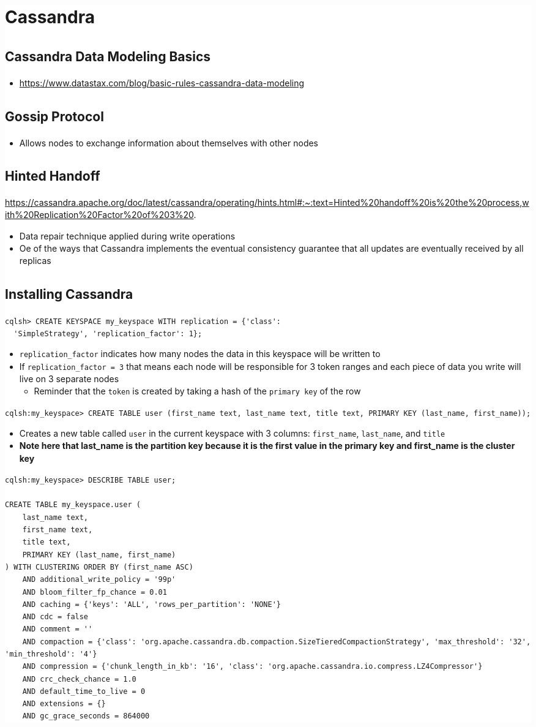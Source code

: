 # Cassandra

## Cassandra Data Modeling Basics

* https://www.datastax.com/blog/basic-rules-cassandra-data-modeling

## Gossip Protocol

* Allows nodes to exchange information about themselves with other nodes

## Hinted Handoff

https://cassandra.apache.org/doc/latest/cassandra/operating/hints.html#:~:text=Hinted%20handoff%20is%20the%20process,with%20Replication%20Factor%20of%203%20.

* Data repair technique applied during write operations
* Oe of the ways that Cassandra implements the eventual consistency guarantee that all updates are eventually received by all replicas

## Installing Cassandra

```
cqlsh> CREATE KEYSPACE my_keyspace WITH replication = {'class':
  'SimpleStrategy', 'replication_factor': 1};
```

- `replication_factor` indicates how many nodes the data in this keyspace will be written to
- If `replication_factor = 3` that means each node will be responsible for 3 token ranges and each piece of data you write will live on 3 separate nodes
  - Reminder that the `token` is created by taking a hash of the `primary key` of the row

```
cqlsh:my_keyspace> CREATE TABLE user (first_name text, last_name text, title text, PRIMARY KEY (last_name, first_name));
```

- Creates a new table called `user` in the current keyspace with 3 columns: `first_name`, `last_name`, and `title`
- **Note here that last_name is the partition key because it is the first value in the primary key and first_name is
  the cluster key**

```
cqlsh:my_keyspace> DESCRIBE TABLE user;

CREATE TABLE my_keyspace.user (
    last_name text,
    first_name text,
    title text,
    PRIMARY KEY (last_name, first_name)
) WITH CLUSTERING ORDER BY (first_name ASC)
    AND additional_write_policy = '99p'
    AND bloom_filter_fp_chance = 0.01
    AND caching = {'keys': 'ALL', 'rows_per_partition': 'NONE'}
    AND cdc = false
    AND comment = ''
    AND compaction = {'class': 'org.apache.cassandra.db.compaction.SizeTieredCompactionStrategy', 'max_threshold': '32', 'min_threshold': '4'}
    AND compression = {'chunk_length_in_kb': '16', 'class': 'org.apache.cassandra.io.compress.LZ4Compressor'}
    AND crc_check_chance = 1.0
    AND default_time_to_live = 0
    AND extensions = {}
    AND gc_grace_seconds = 864000
```